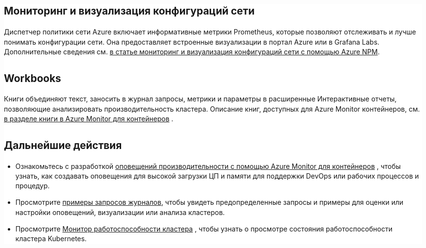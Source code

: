 ## <a name="monitor-and-visualize-network-configurations"></a>Мониторинг и визуализация конфигураций сети
Диспетчер политики сети Azure включает информативные метрики Prometheus, которые позволяют отслеживать и лучше понимать конфигурации сети. Она предоставляет встроенные визуализации в портал Azure или в Grafana Labs. Дополнительные сведения см. [в статье мониторинг и визуализация конфигураций сети с помощью Azure NPM](../../virtual-network/kubernetes-network-policies.md#monitor-and-visualize-network-configurations-with-azure-npm).


## <a name="workbooks"></a>Workbooks

Книги объединяют текст, заносить в журнал запросы, метрики и параметры в расширенные Интерактивные отчеты, позволяющие анализировать производительность кластера. Описание книг, доступных для Azure Monitor контейнеров, см. [в разделе книги в Azure Monitor для контейнеров](container-insights-reports.md) .


## <a name="next-steps"></a>Дальнейшие действия

- Ознакомьтесь с разработкой [оповещений производительности с помощью Azure Monitor для контейнеров](./container-insights-log-alerts.md) , чтобы узнать, как создавать оповещения для высокой загрузки ЦП и памяти для поддержки DevOps или рабочих процессов и процедур.

- Просмотрите [примеры запросов журналов](container-insights-log-search.md#search-logs-to-analyze-data), чтобы увидеть предопределенные запросы и примеры для оценки или настройки оповещений, визуализации или анализа кластеров.

- Просмотрите [Монитор работоспособности кластера](./container-insights-overview.md) , чтобы узнать о просмотре состояния работоспособности кластера Kubernetes.
